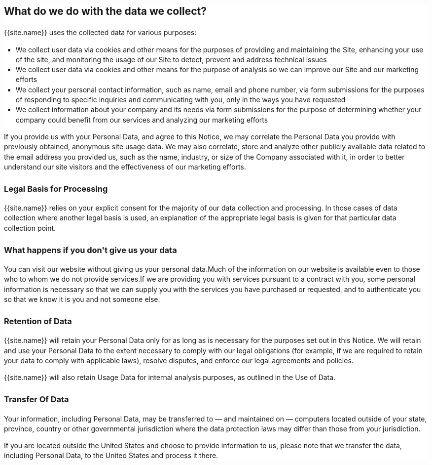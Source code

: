 ## What do we do with the data we collect?
{{site.name}} uses the collected data for various purposes:

- We collect user data via cookies and other means for the purposes of providing and maintaining the Site, enhancing your use of the site, and monitoring the usage of our Site to detect, prevent and address technical issues
- We collect user data via cookies and other means for the purpose of analysis so we can improve our Site and our marketing efforts
- We collect your personal contact information, such as name, email and phone number, via form submissions for the purposes of responding to specific inquiries and communicating with you, only in the ways you have requested
- We collect information about your company and its needs via form submissions for the purpose of determining whether your company could benefit from our services and analyzing our marketing efforts

If you provide us with your Personal Data, and agree to this Notice, we may correlate the Personal Data you provide with previously obtained, anonymous site usage data. We may also correlate, store and analyze other publicly available data related to the email address you provided us, such as the name, industry, or size of the Company associated with it, in order to better understand our site visitors and the effectiveness of our marketing efforts.

### Legal Basis for Processing

{{site.name}} relies on your explicit consent for the majority of our data collection and processing. In those cases of data collection where another legal basis is used, an explanation of the appropriate legal basis is given for that particular data collection point.

### What happens if you don't give us your data

You can visit our website without giving us your personal data.Much of the information on our website is available even to those who to whom we do not provide services.If we are providing you with services pursuant to a contract with you, some personal information is necessary so that we can supply you with the services you have purchased or requested, and to authenticate you so that we know it is you and not someone else.

### Retention of Data

{{site.name}} will retain your Personal Data only for as long as is necessary for the purposes set out in this Notice. We will retain and use your Personal Data to the extent necessary to comply with our legal obligations (for example, if we are required to retain your data to comply with applicable laws), resolve disputes, and enforce our legal agreements and policies.

{{site.name}} will also retain Usage Data for internal analysis purposes, as outlined in the Use of Data.

### Transfer Of Data

Your information, including Personal Data, may be transferred to — and maintained on — computers located outside of your state, province, country or other governmental jurisdiction where the data protection laws may differ than those from your jurisdiction.

If you are located outside the United States and choose to provide information to us, please note that we transfer the data, including Personal Data, to the United States and process it there.
